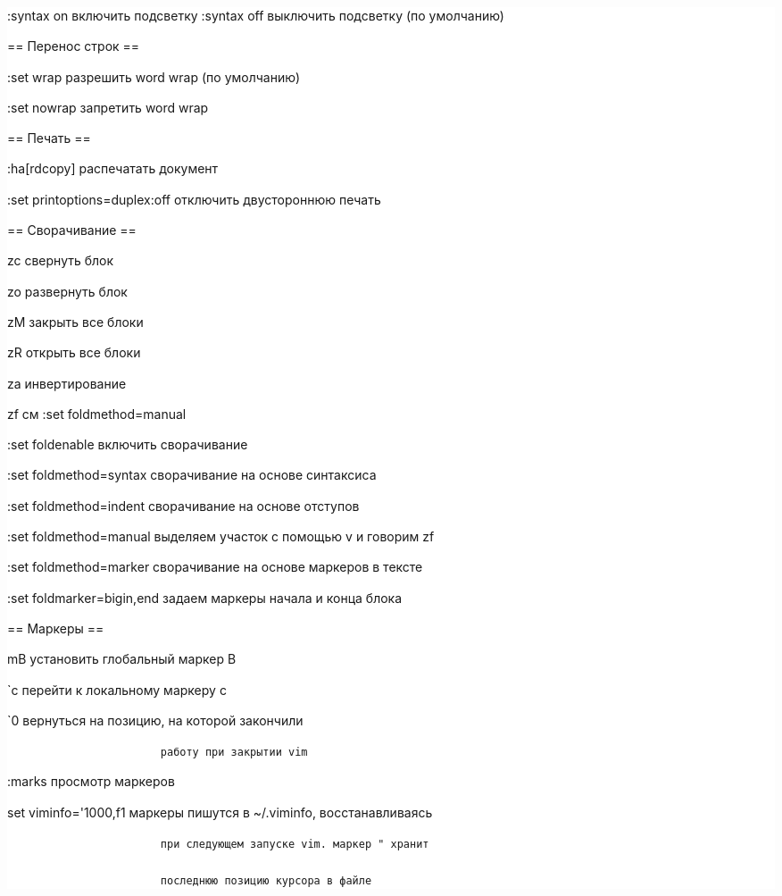 :syntax on                включить подсветку
:syntax off               выключить подсветку (по умолчанию)



== Перенос строк ==

:set wrap                 разрешить word wrap (по умолчанию)

:set nowrap               запретить word wrap



== Печать ==

:ha[rdcopy]                   распечатать документ

:set printoptions=duplex:off  отключить двустороннюю печать



== Сворачивание ==

zc                        свернуть блок

zo                        развернуть блок

zM                        закрыть все блоки

zR                        открыть все блоки

za                        инвертирование

zf                        см :set foldmethod=manual

:set foldenable           включить свoрачивание

:set foldmethod=syntax    сворачивание на основе синтаксиса

:set foldmethod=indent    сворачивание на основе отступов

:set foldmethod=manual    выделяем участок с помощью v и говорим zf

:set foldmethod=marker    сворачивание на основе маркеров в тексте

:set foldmarker=bigin,end задаем маркеры начала и конца блока



== Маркеры ==


mB                        установить глобальный маркер B

`c                        перейти к локальному маркеру c

`0                        вернуться на позицию, на которой закончили

                            работу при закрытии vim

:marks                    просмотр маркеров

set viminfo='1000,f1      маркеры пишутся в ~/.viminfo, восстанавливаясь

                            при следующем запуске vim. маркер " хранит

                            последнюю позицию курсора в файле

